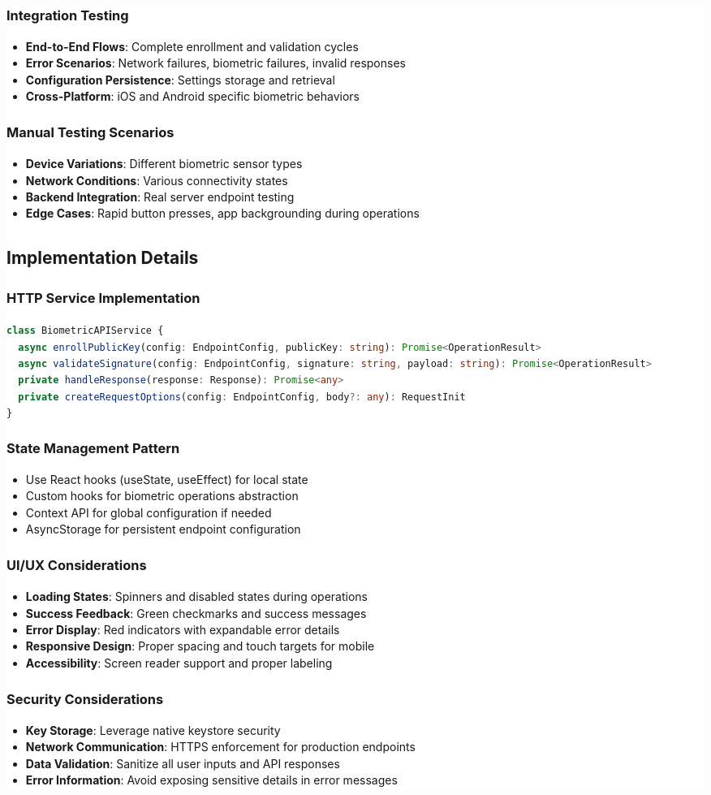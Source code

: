 ### Integration Testing
- **End-to-End Flows**: Complete enrollment and validation cycles
- **Error Scenarios**: Network failures, biometric failures, invalid responses
- **Configuration Persistence**: Settings storage and retrieval
- **Cross-Platform**: iOS and Android specific biometric behaviors

### Manual Testing Scenarios
- **Device Variations**: Different biometric sensor types
- **Network Conditions**: Various connectivity states
- **Backend Integration**: Real server endpoint testing
- **Edge Cases**: Rapid button presses, app backgrounding during operations

## Implementation Details

### HTTP Service Implementation
```typescript
class BiometricAPIService {
  async enrollPublicKey(config: EndpointConfig, publicKey: string): Promise<OperationResult>
  async validateSignature(config: EndpointConfig, signature: string, payload: string): Promise<OperationResult>
  private handleResponse(response: Response): Promise<any>
  private createRequestOptions(config: EndpointConfig, body?: any): RequestInit
}
```

### State Management Pattern
- Use React hooks (useState, useEffect) for local state
- Custom hooks for biometric operations abstraction
- Context API for global configuration if needed
- AsyncStorage for persistent endpoint configuration

### UI/UX Considerations
- **Loading States**: Spinners and disabled states during operations
- **Success Feedback**: Green checkmarks and success messages
- **Error Display**: Red indicators with expandable error details
- **Responsive Design**: Proper spacing and touch targets for mobile
- **Accessibility**: Screen reader support and proper labeling

### Security Considerations
- **Key Storage**: Leverage native keystore security
- **Network Communication**: HTTPS enforcement for production endpoints
- **Data Validation**: Sanitize all user inputs and API responses
- **Error Information**: Avoid exposing sensitive details in error messages